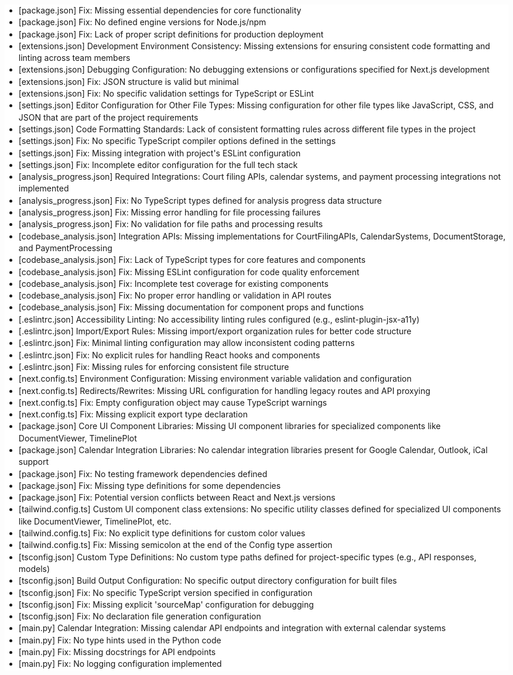 - [package.json] Fix: Missing essential dependencies for core functionality
- [package.json] Fix: No defined engine versions for Node.js/npm
- [package.json] Fix: Lack of proper script definitions for production deployment
- [extensions.json] Development Environment Consistency: Missing extensions for ensuring consistent code formatting and linting across team members
- [extensions.json] Debugging Configuration: No debugging extensions or configurations specified for Next.js development
- [extensions.json] Fix: JSON structure is valid but minimal
- [extensions.json] Fix: No specific validation settings for TypeScript or ESLint
- [settings.json] Editor Configuration for Other File Types: Missing configuration for other file types like JavaScript, CSS, and JSON that are part of the project requirements
- [settings.json] Code Formatting Standards: Lack of consistent formatting rules across different file types in the project
- [settings.json] Fix: No specific TypeScript compiler options defined in the settings
- [settings.json] Fix: Missing integration with project's ESLint configuration
- [settings.json] Fix: Incomplete editor configuration for the full tech stack
- [analysis_progress.json] Required Integrations: Court filing APIs, calendar systems, and payment processing integrations not implemented
- [analysis_progress.json] Fix: No TypeScript types defined for analysis progress data structure
- [analysis_progress.json] Fix: Missing error handling for file processing failures
- [analysis_progress.json] Fix: No validation for file paths and processing results
- [codebase_analysis.json] Integration APIs: Missing implementations for CourtFilingAPIs, CalendarSystems, DocumentStorage, and PaymentProcessing
- [codebase_analysis.json] Fix: Lack of TypeScript types for core features and components
- [codebase_analysis.json] Fix: Missing ESLint configuration for code quality enforcement
- [codebase_analysis.json] Fix: Incomplete test coverage for existing components
- [codebase_analysis.json] Fix: No proper error handling or validation in API routes
- [codebase_analysis.json] Fix: Missing documentation for component props and functions
- [.eslintrc.json] Accessibility Linting: No accessibility linting rules configured (e.g., eslint-plugin-jsx-a11y)
- [.eslintrc.json] Import/Export Rules: Missing import/export organization rules for better code structure
- [.eslintrc.json] Fix: Minimal linting configuration may allow inconsistent coding patterns
- [.eslintrc.json] Fix: No explicit rules for handling React hooks and components
- [.eslintrc.json] Fix: Missing rules for enforcing consistent file structure
- [next.config.ts] Environment Configuration: Missing environment variable validation and configuration
- [next.config.ts] Redirects/Rewrites: Missing URL configuration for handling legacy routes and API proxying
- [next.config.ts] Fix: Empty configuration object may cause TypeScript warnings
- [next.config.ts] Fix: Missing explicit export type declaration
- [package.json] Core UI Component Libraries: Missing UI component libraries for specialized components like DocumentViewer, TimelinePlot
- [package.json] Calendar Integration Libraries: No calendar integration libraries present for Google Calendar, Outlook, iCal support
- [package.json] Fix: No testing framework dependencies defined
- [package.json] Fix: Missing type definitions for some dependencies
- [package.json] Fix: Potential version conflicts between React and Next.js versions
- [tailwind.config.ts] Custom UI component class extensions: No specific utility classes defined for specialized UI components like DocumentViewer, TimelinePlot, etc.
- [tailwind.config.ts] Fix: No explicit type definitions for custom color values
- [tailwind.config.ts] Fix: Missing semicolon at the end of the Config type assertion
- [tsconfig.json] Custom Type Definitions: No custom type paths defined for project-specific types (e.g., API responses, models)
- [tsconfig.json] Build Output Configuration: No specific output directory configuration for built files
- [tsconfig.json] Fix: No specific TypeScript version specified in configuration
- [tsconfig.json] Fix: Missing explicit 'sourceMap' configuration for debugging
- [tsconfig.json] Fix: No declaration file generation configuration
- [main.py] Calendar Integration: Missing calendar API endpoints and integration with external calendar systems
- [main.py] Fix: No type hints used in the Python code
- [main.py] Fix: Missing docstrings for API endpoints
- [main.py] Fix: No logging configuration implemented